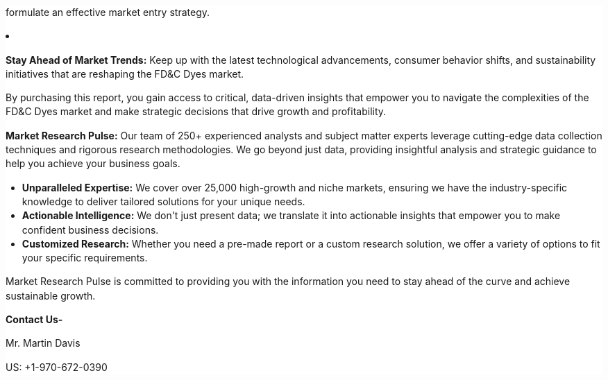 formulate an effective market entry strategy.</p></li><li><p><strong>Stay Ahead of Market Trends:</strong> Keep up with the latest technological advancements, consumer behavior shifts, and sustainability initiatives that are reshaping the FD&C Dyes market.</p></li></ol><p>By purchasing this report, you gain access to critical, data-driven insights that empower you to navigate the complexities of the FD&C Dyes market and make strategic decisions that drive growth and profitability.</p><p><strong>Market Research Pulse:</strong>&nbsp;Our team of 250+ experienced analysts and subject matter experts leverage cutting-edge data collection techniques and rigorous research methodologies. We go beyond just data, providing insightful analysis and strategic guidance to help you achieve your business goals.</p><ul><li><strong>Unparalleled Expertise:</strong>&nbsp;We cover over 25,000 high-growth and niche markets, ensuring we have the industry-specific knowledge to deliver tailored solutions for your unique needs.</li><li><strong>Actionable Intelligence:</strong>&nbsp;We don't just present data; we translate it into actionable insights that empower you to make confident business decisions.</li><li><strong>Customized Research:</strong>&nbsp;Whether you need a pre-made report or a custom research solution, we offer a variety of options to fit your specific requirements.</li></ul><p>Market Research Pulse is committed to providing you with the information you need to stay ahead of the curve and achieve sustainable growth.</p><p><strong>Contact Us-</strong></p><p>Mr. Martin Davis</p><p>US: +1-970-672-0390</p>
